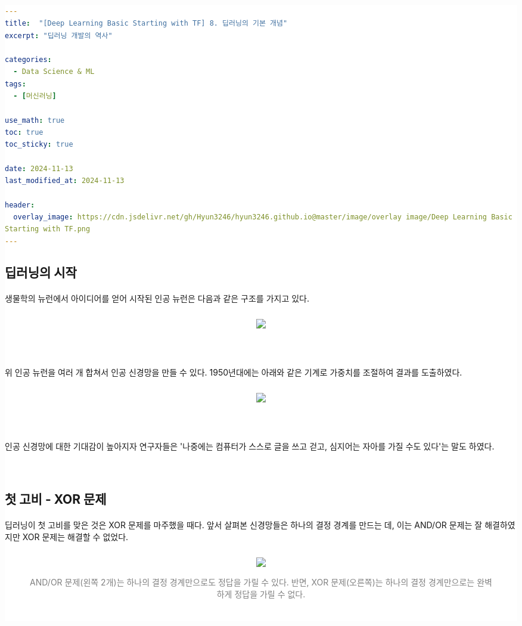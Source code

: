 ```yaml
---
title:  "[Deep Learning Basic Starting with TF] 8. 딥러닝의 기본 개념"
excerpt: "딥러닝 개발의 역사"

categories:
  - Data Science & ML
tags:
  - [머신러닝]

use_math: true
toc: true
toc_sticky: true

date: 2024-11-13
last_modified_at: 2024-11-13

header:
  overlay_image: https://cdn.jsdelivr.net/gh/Hyun3246/hyun3246.github.io@master/image/overlay image/Deep Learning Basic Starting with TF.png
---
```

## 딥러닝의 시작
생물학의 뉴런에서 아이디어를 얻어 시작된 인공 뉴런은 다음과 같은 구조를 가지고 있다.
<br/>
<figure style="display:block; text-align:center;">
  <img src="https://cdn.jsdelivr.net/gh/Hyun3246/hyun3246.github.io@master/image/Deep Learning Basic Starting with TF/인공 뉴런의 구조.png"
       style="width: 40%; height: auto; margin:10px">
</figure>
<br/>

위 인공 뉴런을 여러 개 합쳐서 인공 신경망을 만들 수 있다. 1950년대에는 아래와 같은 기계로 가중치를 조절하여 결과를 도출하였다.
<br/>
<figure style="display:block; text-align:center;">
  <img src="https://cdn.jsdelivr.net/gh/Hyun3246/hyun3246.github.io@master/image/Deep Learning Basic Starting with TF/1950년대 AI 기계.png"
       style="width: 40%; height: auto; margin:10px">
</figure>
<br/>

인공 신경망에 대한 기대감이 높아지자 연구자들은 '나중에는 컴퓨터가 스스로 글을 쓰고 걷고, 심지어는 자아를 가질 수도 있다'는 말도 하였다.

<br/>

## 첫 고비 - XOR 문제
딥러닝이 첫 고비를 맞은 것은 XOR 문제를 마주했을 때다. 앞서 살펴본 신경망들은 하나의 결정 경계를 만드는 데, 이는 AND/OR 문제는 잘 해결하였지만 XOR 문제는 해결할 수 없었다.
<br/>
<figure style="display:block; text-align:center;">
  <img src="https://cdn.jsdelivr.net/gh/Hyun3246/hyun3246.github.io@master/image/Deep Learning Basic Starting with TF/AND OR, XOR 문제.png"
       style="width: 40%; height: auto; margin:10px">
  <figcaption style="text-align:center; font-size:14px; color:#808080">
    AND/OR 문제(왼쪽 2개)는 하나의 결정 경계만으로도 정답을 가릴 수 있다. 반면, XOR 문제(오른쪽)는 하나의 결정 경계만으로는 완벽하게 정답을 가릴 수 없다.
  </figcaption>
</figure>
<br/>
